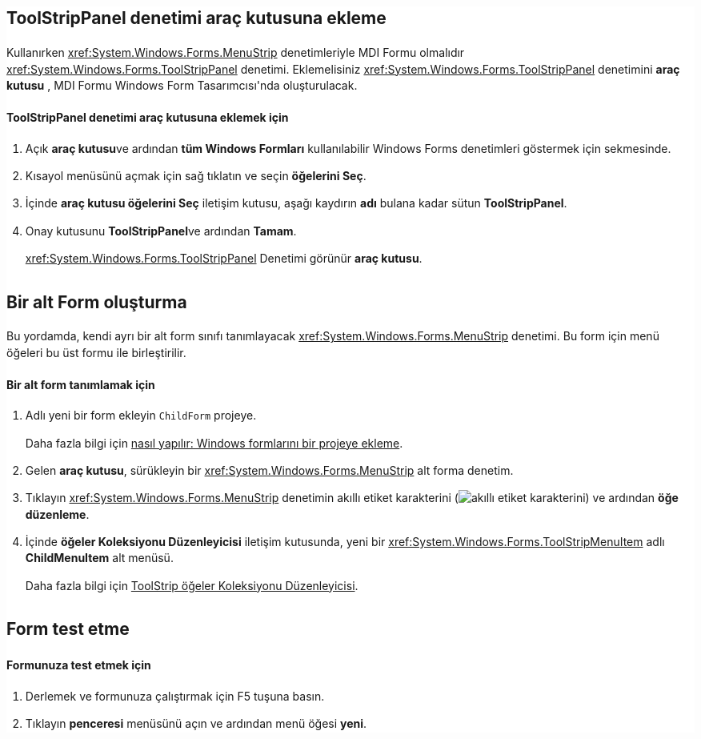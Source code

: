 ## <a name="adding-the-toolstrippanel-control-to-the-toolbox"></a>ToolStripPanel denetimi araç kutusuna ekleme  
 Kullanırken <xref:System.Windows.Forms.MenuStrip> denetimleriyle MDI Formu olmalıdır <xref:System.Windows.Forms.ToolStripPanel> denetimi. Eklemelisiniz <xref:System.Windows.Forms.ToolStripPanel> denetimini **araç kutusu** , MDI Formu Windows Form Tasarımcısı'nda oluşturulacak.  
  
#### <a name="to-add-the-toolstrippanel-control-to-the-toolbox"></a>ToolStripPanel denetimi araç kutusuna eklemek için  
  
1.  Açık **araç kutusu**ve ardından **tüm Windows Formları** kullanılabilir Windows Forms denetimleri göstermek için sekmesinde.  
  
2.  Kısayol menüsünü açmak için sağ tıklatın ve seçin **öğelerini Seç**.  
  
3.  İçinde **araç kutusu öğelerini Seç** iletişim kutusu, aşağı kaydırın **adı** bulana kadar sütun **ToolStripPanel**.  
  
4.  Onay kutusunu **ToolStripPanel**ve ardından **Tamam**.  
  
     <xref:System.Windows.Forms.ToolStripPanel> Denetimi görünür **araç kutusu**.  
  
## <a name="creating-a-child-form"></a>Bir alt Form oluşturma  
 Bu yordamda, kendi ayrı bir alt form sınıfı tanımlayacak <xref:System.Windows.Forms.MenuStrip> denetimi. Bu form için menü öğeleri bu üst formu ile birleştirilir.  
  
#### <a name="to-define-a-child-form"></a>Bir alt form tanımlamak için  
  
1.  Adlı yeni bir form ekleyin `ChildForm` projeye.  
  
     Daha fazla bilgi için [nasıl yapılır: Windows formlarını bir projeye ekleme](https://msdn.microsoft.com/library/3d7bb25f-fd90-47cf-9378-fa0d764686c1).  
  
2.  Gelen **araç kutusu**, sürükleyin bir <xref:System.Windows.Forms.MenuStrip> alt forma denetim.  
  
3.  Tıklayın <xref:System.Windows.Forms.MenuStrip> denetimin akıllı etiket karakterini (![akıllı etiket karakterini](../../../../docs/framework/winforms/controls/media/vs-winformsmttagglyph.gif "VS_WinFormSmtTagGlyph")) ve ardından **öğe düzenleme**.  
  
4.  İçinde **öğeler Koleksiyonu Düzenleyicisi** iletişim kutusunda, yeni bir <xref:System.Windows.Forms.ToolStripMenuItem> adlı **ChildMenuItem** alt menüsü.  
  
     Daha fazla bilgi için [ToolStrip öğeler Koleksiyonu Düzenleyicisi](https://msdn.microsoft.com/library/e681f3ab-94ba-4b2b-ac64-1dfad46caa25).  
  
## <a name="testing-the-form"></a>Form test etme  
  
#### <a name="to-test-your-form"></a>Formunuza test etmek için  
  
1.  Derlemek ve formunuza çalıştırmak için F5 tuşuna basın.  
  
2.  Tıklayın **penceresi** menüsünü açın ve ardından menü öğesi **yeni**.  
  